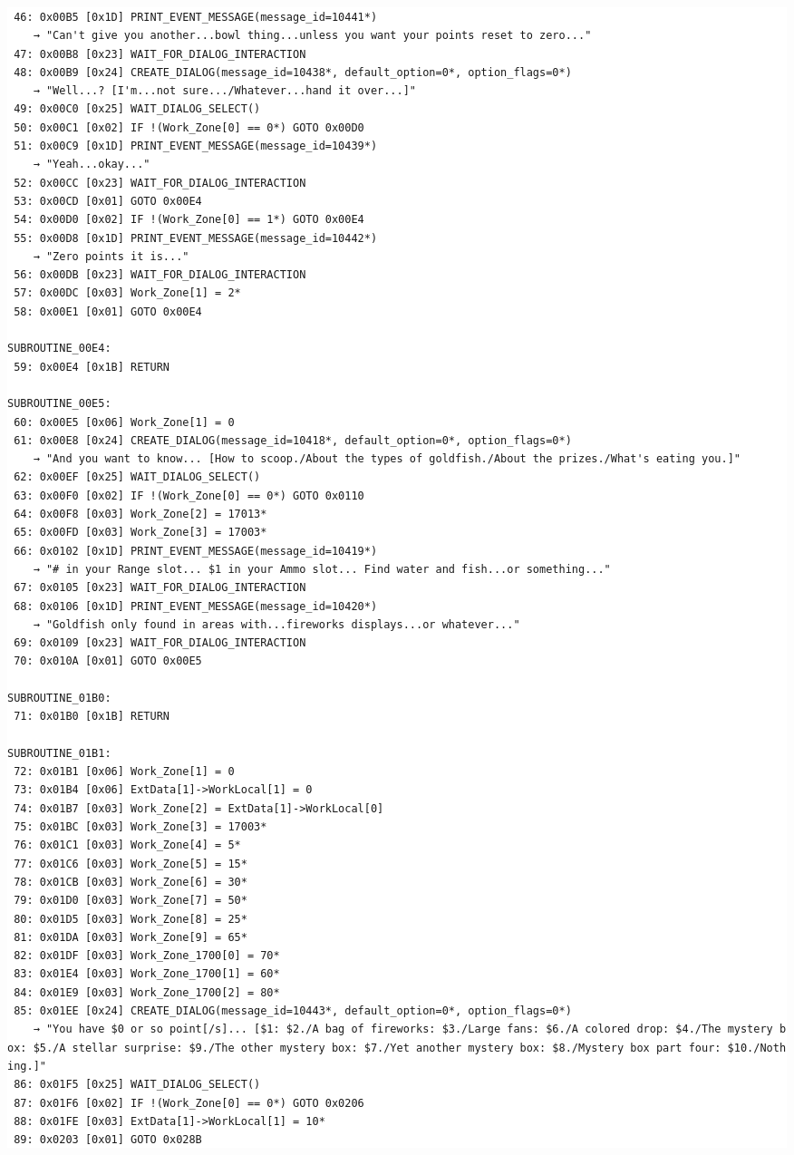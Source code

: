 ```
 46: 0x00B5 [0x1D] PRINT_EVENT_MESSAGE(message_id=10441*)
    → "Can't give you another...bowl thing...unless you want your points reset to zero..."
 47: 0x00B8 [0x23] WAIT_FOR_DIALOG_INTERACTION
 48: 0x00B9 [0x24] CREATE_DIALOG(message_id=10438*, default_option=0*, option_flags=0*)
    → "Well...? [I'm...not sure.../Whatever...hand it over...]"
 49: 0x00C0 [0x25] WAIT_DIALOG_SELECT()
 50: 0x00C1 [0x02] IF !(Work_Zone[0] == 0*) GOTO 0x00D0
 51: 0x00C9 [0x1D] PRINT_EVENT_MESSAGE(message_id=10439*)
    → "Yeah...okay..."
 52: 0x00CC [0x23] WAIT_FOR_DIALOG_INTERACTION
 53: 0x00CD [0x01] GOTO 0x00E4
 54: 0x00D0 [0x02] IF !(Work_Zone[0] == 1*) GOTO 0x00E4
 55: 0x00D8 [0x1D] PRINT_EVENT_MESSAGE(message_id=10442*)
    → "Zero points it is..."
 56: 0x00DB [0x23] WAIT_FOR_DIALOG_INTERACTION
 57: 0x00DC [0x03] Work_Zone[1] = 2*
 58: 0x00E1 [0x01] GOTO 0x00E4

SUBROUTINE_00E4:
 59: 0x00E4 [0x1B] RETURN

SUBROUTINE_00E5:
 60: 0x00E5 [0x06] Work_Zone[1] = 0
 61: 0x00E8 [0x24] CREATE_DIALOG(message_id=10418*, default_option=0*, option_flags=0*)
    → "And you want to know... [How to scoop./About the types of goldfish./About the prizes./What's eating you.]"
 62: 0x00EF [0x25] WAIT_DIALOG_SELECT()
 63: 0x00F0 [0x02] IF !(Work_Zone[0] == 0*) GOTO 0x0110
 64: 0x00F8 [0x03] Work_Zone[2] = 17013*
 65: 0x00FD [0x03] Work_Zone[3] = 17003*
 66: 0x0102 [0x1D] PRINT_EVENT_MESSAGE(message_id=10419*)
    → "# in your Range slot... $1 in your Ammo slot... Find water and fish...or something..."
 67: 0x0105 [0x23] WAIT_FOR_DIALOG_INTERACTION
 68: 0x0106 [0x1D] PRINT_EVENT_MESSAGE(message_id=10420*)
    → "Goldfish only found in areas with...fireworks displays...or whatever..."
 69: 0x0109 [0x23] WAIT_FOR_DIALOG_INTERACTION
 70: 0x010A [0x01] GOTO 0x00E5

SUBROUTINE_01B0:
 71: 0x01B0 [0x1B] RETURN

SUBROUTINE_01B1:
 72: 0x01B1 [0x06] Work_Zone[1] = 0
 73: 0x01B4 [0x06] ExtData[1]->WorkLocal[1] = 0
 74: 0x01B7 [0x03] Work_Zone[2] = ExtData[1]->WorkLocal[0]
 75: 0x01BC [0x03] Work_Zone[3] = 17003*
 76: 0x01C1 [0x03] Work_Zone[4] = 5*
 77: 0x01C6 [0x03] Work_Zone[5] = 15*
 78: 0x01CB [0x03] Work_Zone[6] = 30*
 79: 0x01D0 [0x03] Work_Zone[7] = 50*
 80: 0x01D5 [0x03] Work_Zone[8] = 25*
 81: 0x01DA [0x03] Work_Zone[9] = 65*
 82: 0x01DF [0x03] Work_Zone_1700[0] = 70*
 83: 0x01E4 [0x03] Work_Zone_1700[1] = 60*
 84: 0x01E9 [0x03] Work_Zone_1700[2] = 80*
 85: 0x01EE [0x24] CREATE_DIALOG(message_id=10443*, default_option=0*, option_flags=0*)
    → "You have $0 or so point[/s]... [$1: $2./A bag of fireworks: $3./Large fans: $6./A colored drop: $4./The mystery box: $5./A stellar surprise: $9./The other mystery box: $7./Yet another mystery box: $8./Mystery box part four: $10./Nothing.]"
 86: 0x01F5 [0x25] WAIT_DIALOG_SELECT()
 87: 0x01F6 [0x02] IF !(Work_Zone[0] == 0*) GOTO 0x0206
 88: 0x01FE [0x03] ExtData[1]->WorkLocal[1] = 10*
 89: 0x0203 [0x01] GOTO 0x028B
```